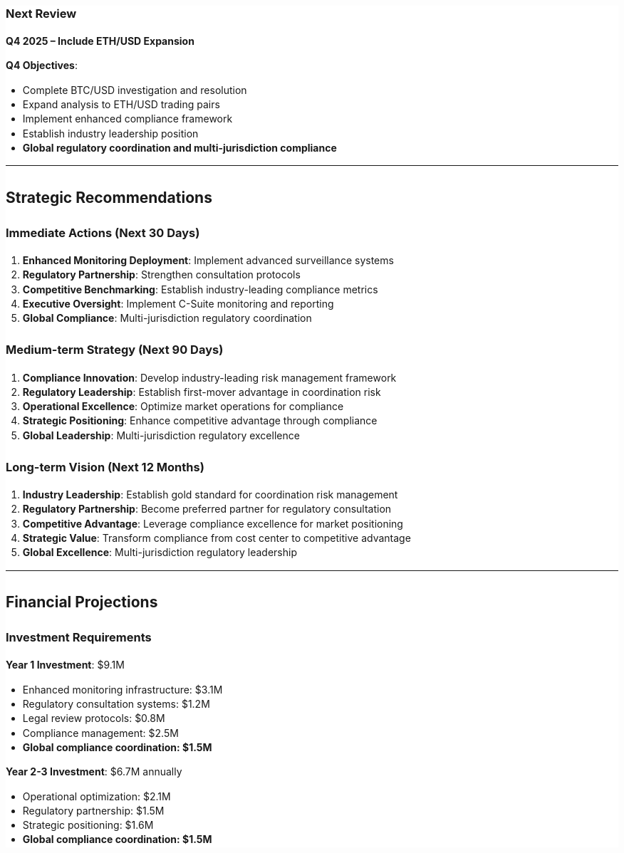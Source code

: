 ### **Next Review**
**Q4 2025 – Include ETH/USD Expansion**

**Q4 Objectives**:
- Complete BTC/USD investigation and resolution
- Expand analysis to ETH/USD trading pairs
- Implement enhanced compliance framework
- Establish industry leadership position
- **Global regulatory coordination and multi-jurisdiction compliance**

---

## **Strategic Recommendations**

### **Immediate Actions (Next 30 Days)**
1. **Enhanced Monitoring Deployment**: Implement advanced surveillance systems
2. **Regulatory Partnership**: Strengthen consultation protocols
3. **Competitive Benchmarking**: Establish industry-leading compliance metrics
4. **Executive Oversight**: Implement C-Suite monitoring and reporting
5. **Global Compliance**: Multi-jurisdiction regulatory coordination

### **Medium-term Strategy (Next 90 Days)**
1. **Compliance Innovation**: Develop industry-leading risk management framework
2. **Regulatory Leadership**: Establish first-mover advantage in coordination risk
3. **Operational Excellence**: Optimize market operations for compliance
4. **Strategic Positioning**: Enhance competitive advantage through compliance
5. **Global Leadership**: Multi-jurisdiction regulatory excellence

### **Long-term Vision (Next 12 Months)**
1. **Industry Leadership**: Establish gold standard for coordination risk management
2. **Regulatory Partnership**: Become preferred partner for regulatory consultation
3. **Competitive Advantage**: Leverage compliance excellence for market positioning
4. **Strategic Value**: Transform compliance from cost center to competitive advantage
5. **Global Excellence**: Multi-jurisdiction regulatory leadership

---

## **Financial Projections**

### **Investment Requirements**
**Year 1 Investment**: $9.1M
- Enhanced monitoring infrastructure: $3.1M
- Regulatory consultation systems: $1.2M
- Legal review protocols: $0.8M
- Compliance management: $2.5M
- **Global compliance coordination: $1.5M**

**Year 2-3 Investment**: $6.7M annually
- Operational optimization: $2.1M
- Regulatory partnership: $1.5M
- Strategic positioning: $1.6M
- **Global compliance coordination: $1.5M**
